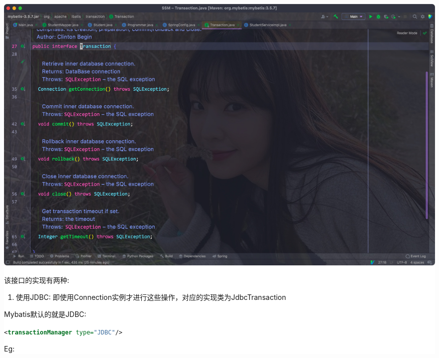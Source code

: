 ![Xnip2022-03-17_21-19-21](Mybatis_advance.assets/Xnip2022-03-17_21-19-21.jpg)

该接口的实现有两种:



1. 使用JDBC: 即使用Connection实例才进行这些操作，对应的实现类为JdbcTransaction

Mybatis默认的就是JDBC:

```xml
<transactionManager type="JDBC"/>
```



Eg:
